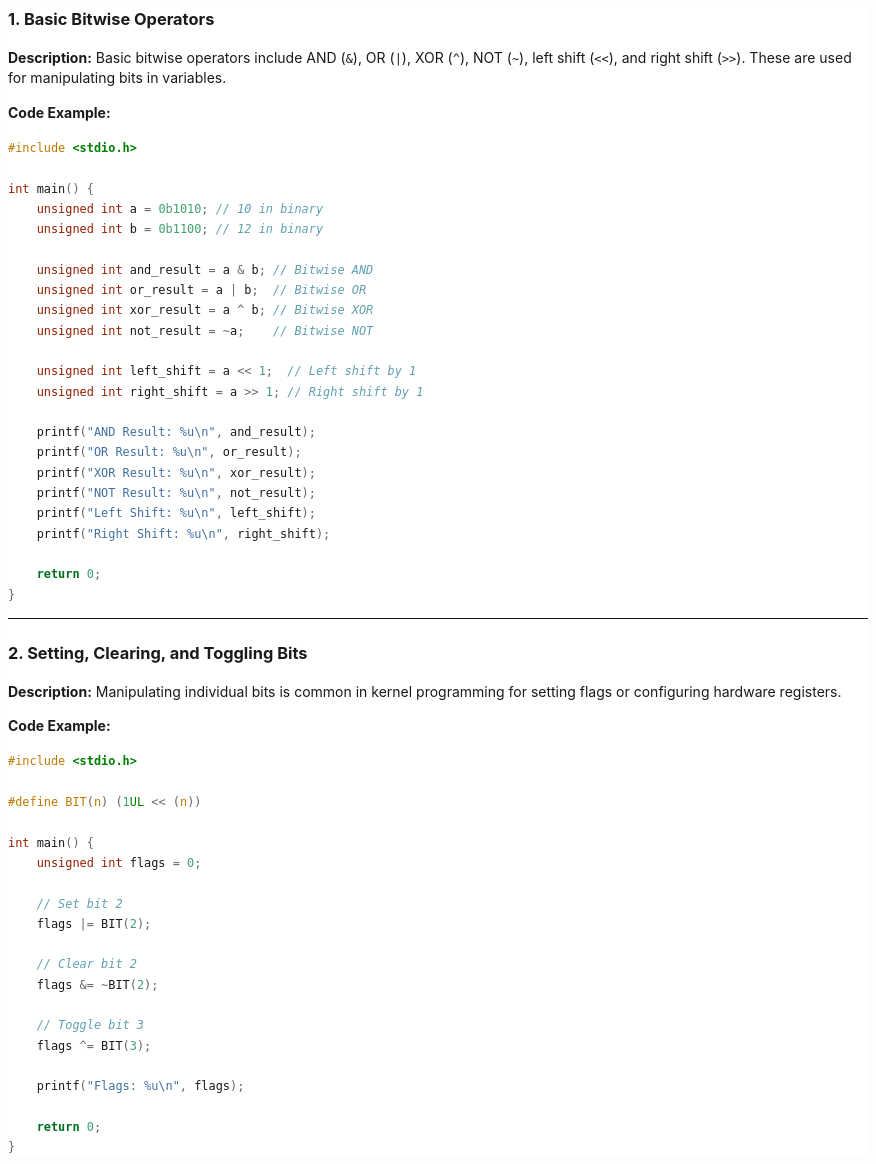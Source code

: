 

### 1. Basic Bitwise Operators

**Description:**
Basic bitwise operators include AND (`&`), OR (`|`), XOR (`^`), NOT (`~`), left shift (`<<`), and right shift (`>>`). These are used for manipulating bits in variables.

**Code Example:**

```c
#include <stdio.h>

int main() {
    unsigned int a = 0b1010; // 10 in binary
    unsigned int b = 0b1100; // 12 in binary

    unsigned int and_result = a & b; // Bitwise AND
    unsigned int or_result = a | b;  // Bitwise OR
    unsigned int xor_result = a ^ b; // Bitwise XOR
    unsigned int not_result = ~a;    // Bitwise NOT

    unsigned int left_shift = a << 1;  // Left shift by 1
    unsigned int right_shift = a >> 1; // Right shift by 1

    printf("AND Result: %u\n", and_result);
    printf("OR Result: %u\n", or_result);
    printf("XOR Result: %u\n", xor_result);
    printf("NOT Result: %u\n", not_result);
    printf("Left Shift: %u\n", left_shift);
    printf("Right Shift: %u\n", right_shift);

    return 0;
}
```

---

### 2. Setting, Clearing, and Toggling Bits

**Description:**
Manipulating individual bits is common in kernel programming for setting flags or configuring hardware registers.

**Code Example:**

```c
#include <stdio.h>

#define BIT(n) (1UL << (n))

int main() {
    unsigned int flags = 0;

    // Set bit 2
    flags |= BIT(2);

    // Clear bit 2
    flags &= ~BIT(2);

    // Toggle bit 3
    flags ^= BIT(3);

    printf("Flags: %u\n", flags);

    return 0;
}
```